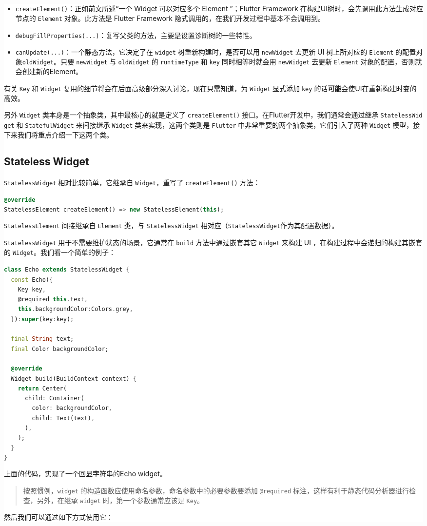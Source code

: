 * `createElement()`：正如前文所述“一个 Widget 可以对应多个 Element ”；Flutter Framework 在构建UI树时，会先调用此方法生成对应节点的 `Element` 对象。此方法是 Flutter Framework 隐式调用的，在我们开发过程中基本不会调用到。

* `debugFillProperties(...)`：复写父类的方法，主要是设置诊断树的一些特性。

* `canUpdate(...)`：一个静态方法，它决定了在 `widget` 树重新构建时，是否可以用 `newWidget` 去更新 UI 树上所对应的 `Element` 的配置对象`oldWidget`。只要 `newWidget` 与 `oldWidget` 的 `runtimeType` 和 `key` 同时相等时就会用 `newWidget` 去更新 `Element` 对象的配置，否则就会创建新的Element。

有关 `Key` 和 `Widget` 复用的细节将会在后面高级部分深入讨论，现在只需知道，为 `Widget` 显式添加 `key` 的话**可能**会使UI在重新构建时变的高效。

另外 `Widget` 类本身是一个抽象类，其中最核心的就是定义了 `createElement()` 接口。在Flutter开发中，我们通常会通过继承 `StatelessWidget` 和 `StatefulWidget` 来间接继承 `Widget` 类来实现，这两个类则是 `Flutter` 中非常重要的两个抽象类，它们引入了两种 `Widget` 模型，接下来我们将重点介绍一下这两个类。

## Stateless Widget

`StatelessWidget` 相对比较简单，它继承自 `Widget`，重写了 `createElement()` 方法：

```dart
@override
StatelessElement createElement() => new StatelessElement(this);
```
`StatelessElement` 间接继承自 `Element` 类，与 `StatelessWidget` 相对应（`StatelessWidget`作为其配置数据）。

`StatelessWidget` 用于不需要维护状态的场景，它通常在 `build` 方法中通过嵌套其它 `Widget` 来构建 UI ，在构建过程中会递归的构建其嵌套的 `Widget`。我们看一个简单的例子：

```dart
class Echo extends StatelessWidget {
  const Echo({
    Key key,  
    @required this.text,
    this.backgroundColor:Colors.grey,
  }):super(key:key);

  final String text;
  final Color backgroundColor;

  @override
  Widget build(BuildContext context) {
    return Center(
      child: Container(
        color: backgroundColor,
        child: Text(text),
      ),
    );
  }
}
```
上面的代码，实现了一个回显字符串的Echo widget。

> 按照惯例，`widget` 的构造函数应使用命名参数，命名参数中的必要参数要添加 `@required` 标注，这样有利于静态代码分析器进行检查，另外，在继承 `widget` 时，第一个参数通常应该是 `Key`。

然后我们可以通过如下方式使用它：
